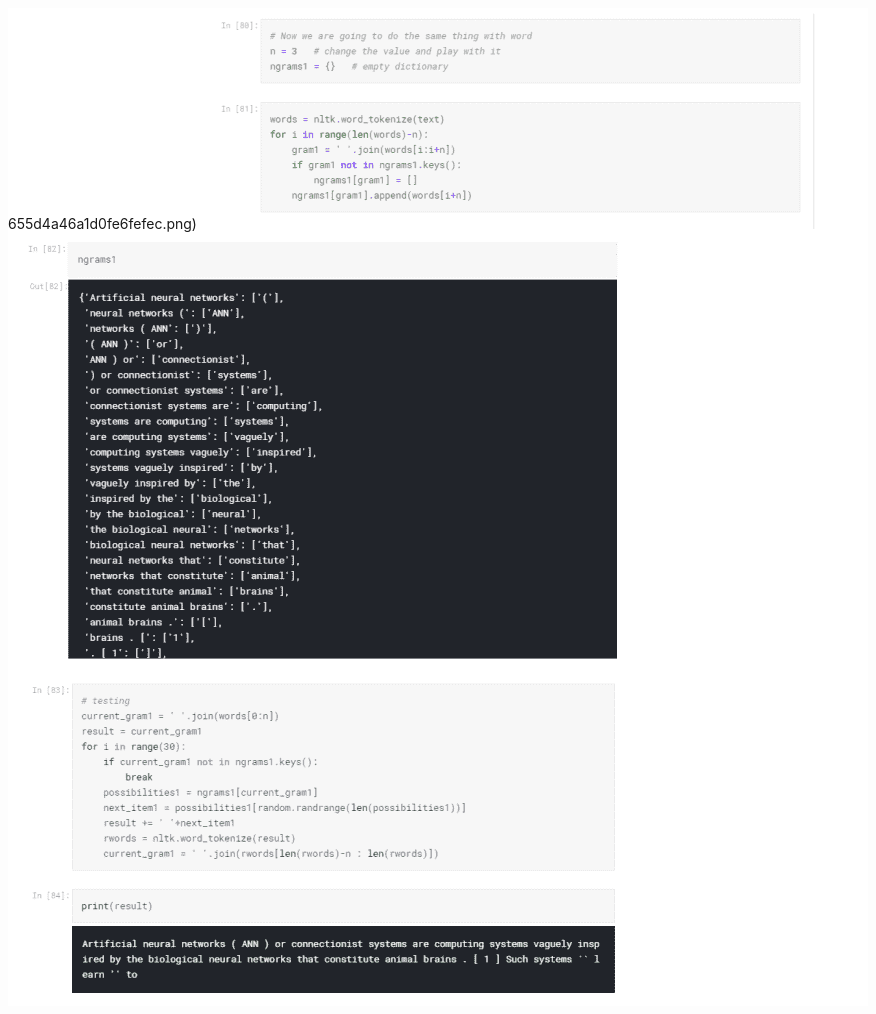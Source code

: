 655d4a46a1d0fe6fefec.png)![](img/1213614fa48e3a768fabfcf4faf3de1c.png)![](img/b9a5b7a4789b321d3663334e04362938.png)![](img/10874ff3c431add3225ee4755f2991d7.png)
